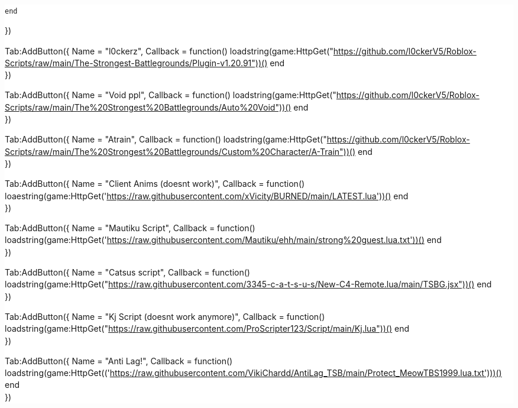   	end    
})

Tab:AddButton({
	Name = "l0ckerz",
	Callback = function()	loadstring(game:HttpGet("https://github.com/l0ckerV5/Roblox-Scripts/raw/main/The-Strongest-Battlegrounds/Plugin-v1.20.91"))()
  	end    
})

Tab:AddButton({
	Name = "Void ppl",
	Callback = function()	loadstring(game:HttpGet("https://github.com/l0ckerV5/Roblox-Scripts/raw/main/The%20Strongest%20Battlegrounds/Auto%20Void"))()
  	end    
})

Tab:AddButton({
	Name = "Atrain",
	Callback = function()	loadstring(game:HttpGet("https://github.com/l0ckerV5/Roblox-Scripts/raw/main/The%20Strongest%20Battlegrounds/Custom%20Character/A-Train"))()
  	end    
})

Tab:AddButton({
	Name = "Client Anims (doesnt work)",
	Callback = function()	loaestring(game:HttpGet('https://raw.githubusercontent.com/xVicity/BURNED/main/LATEST.lua'))()
  	end    
})

Tab:AddButton({
	Name = "Mautiku Script",
	Callback = function()	loadstring(game:HttpGet('https://raw.githubusercontent.com/Mautiku/ehh/main/strong%20guest.lua.txt'))()
  	end    
})

Tab:AddButton({
	Name = "Catsus script",
	Callback = function()      		loadstring(game:HttpGet("https://raw.githubusercontent.com/3345-c-a-t-s-u-s/New-C4-Remote.lua/main/TSBG.jsx"))()
  	end    
})

Tab:AddButton({
	Name = "Kj Script (doesnt work anymore)",
	Callback = function()	loadstring(game:HttpGet("https://raw.githubusercontent.com/ProScripter123/Script/main/Kj.lua"))()
  	end    
})

Tab:AddButton({
	Name = "Anti Lag!",
	Callback = function()	loadstring(game:HttpGet(('https://raw.githubusercontent.com/VikiChardd/AntiLag_TSB/main/Protect_MeowTBS1999.lua.txt')))()
  	end    
})
